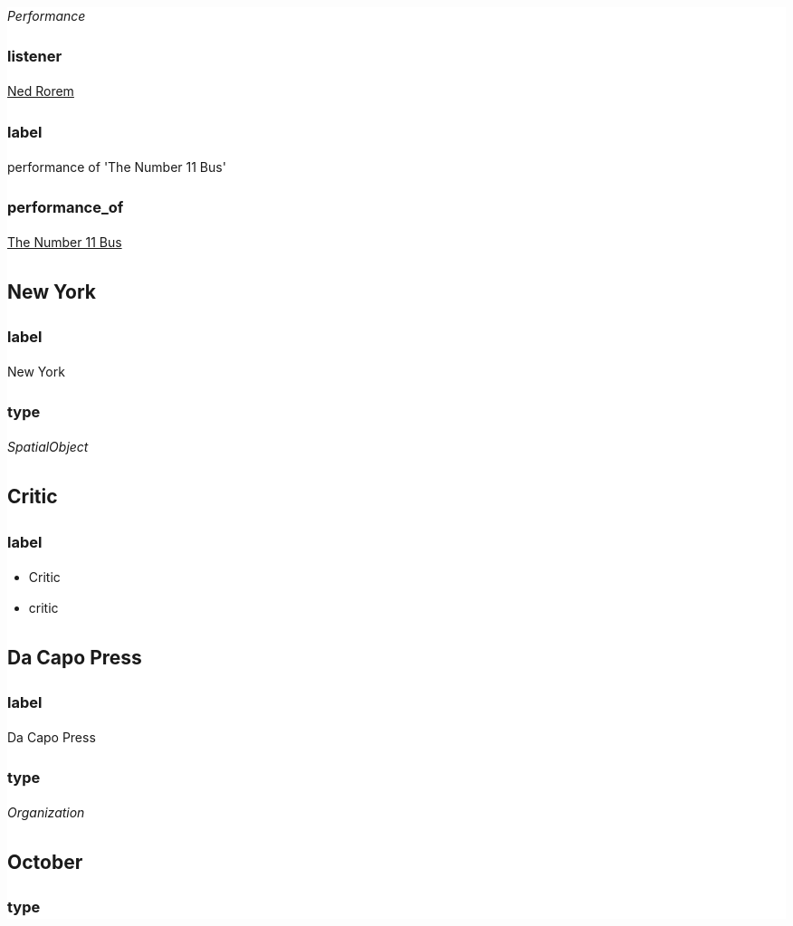 
*Performance*

### listener


[Ned Rorem](#Ned-Rorem)

### label


performance of 'The Number 11 Bus'

### performance_of


[The Number 11 Bus](#The-Number-11-Bus)

## New York

### label


New York

### type


*SpatialObject*

## Critic

### label

 - Critic

 - critic

## Da Capo Press

### label


Da Capo Press

### type


*Organization*

## October

### type
